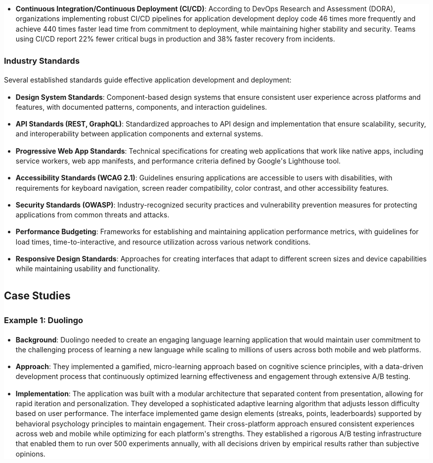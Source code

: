 - **Continuous Integration/Continuous Deployment (CI/CD)**: According to DevOps Research and Assessment (DORA), organizations implementing robust CI/CD pipelines for application development deploy code 46 times more frequently and achieve 440 times faster lead time from commitment to deployment, while maintaining higher stability and security. Teams using CI/CD report 22% fewer critical bugs in production and 38% faster recovery from incidents.

### Industry Standards

Several established standards guide effective application development and deployment:

- **Design System Standards**: Component-based design systems that ensure consistent user experience across platforms and features, with documented patterns, components, and interaction guidelines.

- **API Standards (REST, GraphQL)**: Standardized approaches to API design and implementation that ensure scalability, security, and interoperability between application components and external systems.

- **Progressive Web App Standards**: Technical specifications for creating web applications that work like native apps, including service workers, web app manifests, and performance criteria defined by Google's Lighthouse tool.

- **Accessibility Standards (WCAG 2.1)**: Guidelines ensuring applications are accessible to users with disabilities, with requirements for keyboard navigation, screen reader compatibility, color contrast, and other accessibility features.

- **Security Standards (OWASP)**: Industry-recognized security practices and vulnerability prevention measures for protecting applications from common threats and attacks.

- **Performance Budgeting**: Frameworks for establishing and maintaining application performance metrics, with guidelines for load times, time-to-interactive, and resource utilization across various network conditions.

- **Responsive Design Standards**: Approaches for creating interfaces that adapt to different screen sizes and device capabilities while maintaining usability and functionality.

## Case Studies

### Example 1: Duolingo

- **Background**: Duolingo needed to create an engaging language learning application that would maintain user commitment to the challenging process of learning a new language while scaling to millions of users across both mobile and web platforms.

- **Approach**: They implemented a gamified, micro-learning approach based on cognitive science principles, with a data-driven development process that continuously optimized learning effectiveness and engagement through extensive A/B testing.

- **Implementation**: The application was built with a modular architecture that separated content from presentation, allowing for rapid iteration and personalization. They developed a sophisticated adaptive learning algorithm that adjusts lesson difficulty based on user performance. The interface implemented game design elements (streaks, points, leaderboards) supported by behavioral psychology principles to maintain engagement. Their cross-platform approach ensured consistent experiences across web and mobile while optimizing for each platform's strengths. They established a rigorous A/B testing infrastructure that enabled them to run over 500 experiments annually, with all decisions driven by empirical results rather than subjective opinions.
